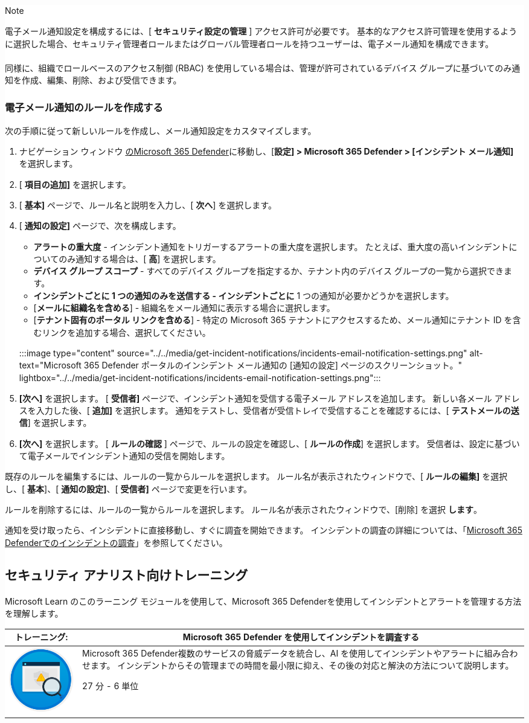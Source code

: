 > [!NOTE]
> 電子メール通知設定を構成するには、[ **セキュリティ設定の管理** ] アクセス許可が必要です。 基本的なアクセス許可管理を使用するように選択した場合、セキュリティ管理者ロールまたはグローバル管理者ロールを持つユーザーは、電子メール通知を構成できます。 <br> <br>
同様に、組織でロールベースのアクセス制御 (RBAC) を使用している場合は、管理が許可されているデバイス グループに基づいてのみ通知を作成、編集、削除、および受信できます。

### <a name="create-a-rule-for-email-notifications"></a>電子メール通知のルールを作成する

次の手順に従って新しいルールを作成し、メール通知設定をカスタマイズします。

1. ナビゲーション ウィンドウ [のMicrosoft 365 Defender](https://security.microsoft.com)に移動し、[**設定] > Microsoft 365 Defender > [インシデント メール通知]** を選択します。
2. [ **項目の追加]** を選択します。
3. [ **基本]** ページで、ルール名と説明を入力し、[ **次へ**] を選択します。
4. [ **通知の設定]** ページで、次を構成します。
    - **アラートの重大度** - インシデント通知をトリガーするアラートの重大度を選択します。 たとえば、重大度の高いインシデントについてのみ通知する場合は、[ **高**] を選択します。
    - **デバイス グループ スコープ** - すべてのデバイス グループを指定するか、テナント内のデバイス グループの一覧から選択できます。
    - **インシデントごとに 1 つの通知のみを送信する - インシデントごとに** 1 つの通知が必要かどうかを選択します。
    - [**メールに組織名を含める**] - 組織名をメール通知に表示する場合に選択します。
    - [**テナント固有のポータル リンクを含める**] - 特定の Microsoft 365 テナントにアクセスするため、メール通知にテナント ID を含むリンクを追加する場合、選択してください。

    :::image type="content" source="../../media/get-incident-notifications/incidents-email-notification-settings.png" alt-text="Microsoft 365 Defender ポータルのインシデント メール通知の [通知の設定] ページのスクリーンショット。" lightbox="../../media/get-incident-notifications/incidents-email-notification-settings.png":::

5. **[次へ]** を選択します。 [ **受信者]** ページで、インシデント通知を受信する電子メール アドレスを追加します。 新しい各メール アドレスを入力した後、[ **追加]** を選択します。 通知をテストし、受信者が受信トレイで受信することを確認するには、[ **テストメールの送信**] を選択します。
6. **[次へ]** を選択します。 [ **ルールの確認** ] ページで、ルールの設定を確認し、[ **ルールの作成**] を選択します。 受信者は、設定に基づいて電子メールでインシデント通知の受信を開始します。

既存のルールを編集するには、ルールの一覧からルールを選択します。 ルール名が表示されたウィンドウで、[ **ルールの編集]** を選択し、[ **基本**]、[ **通知の設定]**、[ **受信者]** ページで変更を行います。

ルールを削除するには、ルールの一覧からルールを選択します。 ルール名が表示されたウィンドウで、[削除] を選択 **します**。

通知を受け取ったら、インシデントに直接移動し、すぐに調査を開始できます。 インシデントの調査の詳細については、「[Microsoft 365 Defenderでのインシデントの調査](investigate-incidents.md)」を参照してください。

## <a name="training-for-security-analysts"></a>セキュリティ アナリスト向けトレーニング

Microsoft Learn のこのラーニング モジュールを使用して、Microsoft 365 Defenderを使用してインシデントとアラートを管理する方法を理解します。

|トレーニング: |Microsoft 365 Defender を使用してインシデントを調査する|
|---|---|
|![Microsoft 365 Defenderトレーニング アイコンを使用してインシデントを調査します。](../../media/incidents-overview/m365-defender-address-security-investigation.svg)| Microsoft 365 Defender複数のサービスの脅威データを統合し、AI を使用してインシデントやアラートに組み合わせます。 インシデントからその管理までの時間を最小限に抑え、その後の対応と解決の方法について説明します。 <p> 27 分 - 6 単位 |
